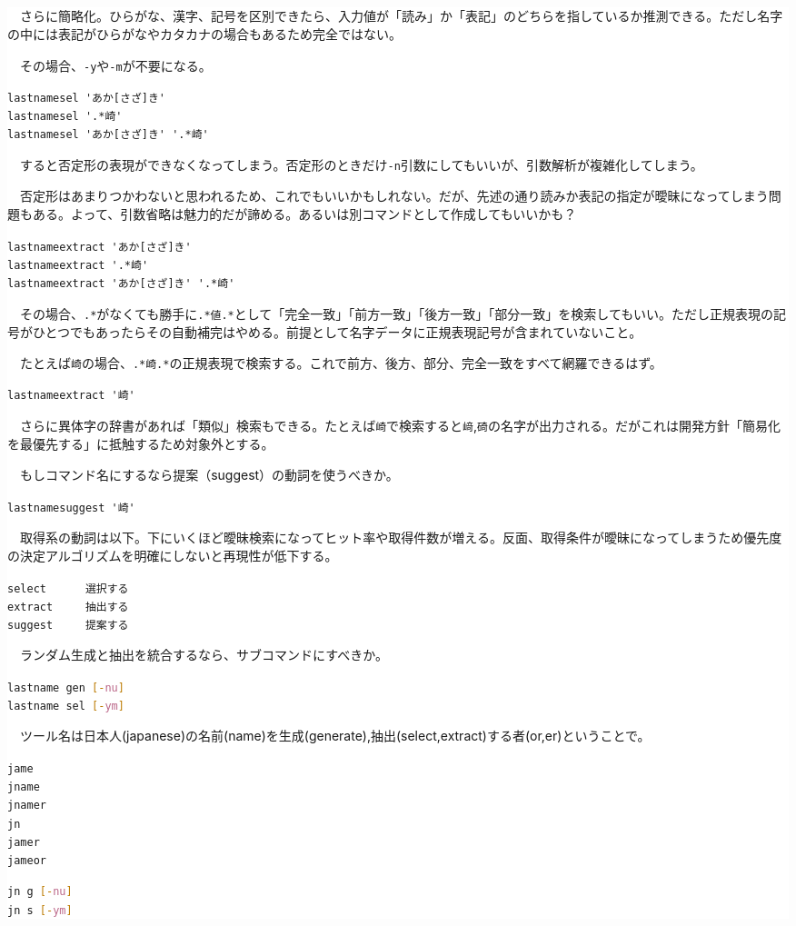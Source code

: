 　さらに簡略化。ひらがな、漢字、記号を区別できたら、入力値が「読み」か「表記」のどちらを指しているか推測できる。ただし名字の中には表記がひらがなやカタカナの場合もあるため完全ではない。

　その場合、`-y`や`-m`が不要になる。

```
lastnamesel 'あか[さざ]き'
lastnamesel '.*崎'
lastnamesel 'あか[さざ]き' '.*崎'
```

　すると否定形の表現ができなくなってしまう。否定形のときだけ`-n`引数にしてもいいが、引数解析が複雑化してしまう。

　否定形はあまりつかわないと思われるため、これでもいいかもしれない。だが、先述の通り読みか表記の指定が曖昧になってしまう問題もある。よって、引数省略は魅力的だが諦める。あるいは別コマンドとして作成してもいいかも？

```
lastnameextract 'あか[さざ]き'
lastnameextract '.*崎'
lastnameextract 'あか[さざ]き' '.*崎'
```

　その場合、`.*`がなくても勝手に`.*値.*`として「完全一致」「前方一致」「後方一致」「部分一致」を検索してもいい。ただし正規表現の記号がひとつでもあったらその自動補完はやめる。前提として名字データに正規表現記号が含まれていないこと。

　たとえば`崎`の場合、`.*崎.*`の正規表現で検索する。これで前方、後方、部分、完全一致をすべて網羅できるはず。

```
lastnameextract '崎'
```

　さらに異体字の辞書があれば「類似」検索もできる。たとえば`崎`で検索すると`﨑`,`碕`の名字が出力される。だがこれは開発方針「簡易化を最優先する」に抵触するため対象外とする。

　もしコマンド名にするなら提案（suggest）の動詞を使うべきか。

```
lastnamesuggest '崎'
```

　取得系の動詞は以下。下にいくほど曖昧検索になってヒット率や取得件数が増える。反面、取得条件が曖昧になってしまうため優先度の決定アルゴリズムを明確にしないと再現性が低下する。

```
select		選択する
extract		抽出する
suggest		提案する
```



　ランダム生成と抽出を統合するなら、サブコマンドにすべきか。

```sh
lastname gen [-nu]
lastname sel [-ym]
```

　ツール名は日本人(japanese)の名前(name)を生成(generate),抽出(select,extract)する者(or,er)ということで。

```sh
jame
jname
jnamer
jn
jamer
jameor
```
```sh
jn g [-nu]
jn s [-ym]
```
